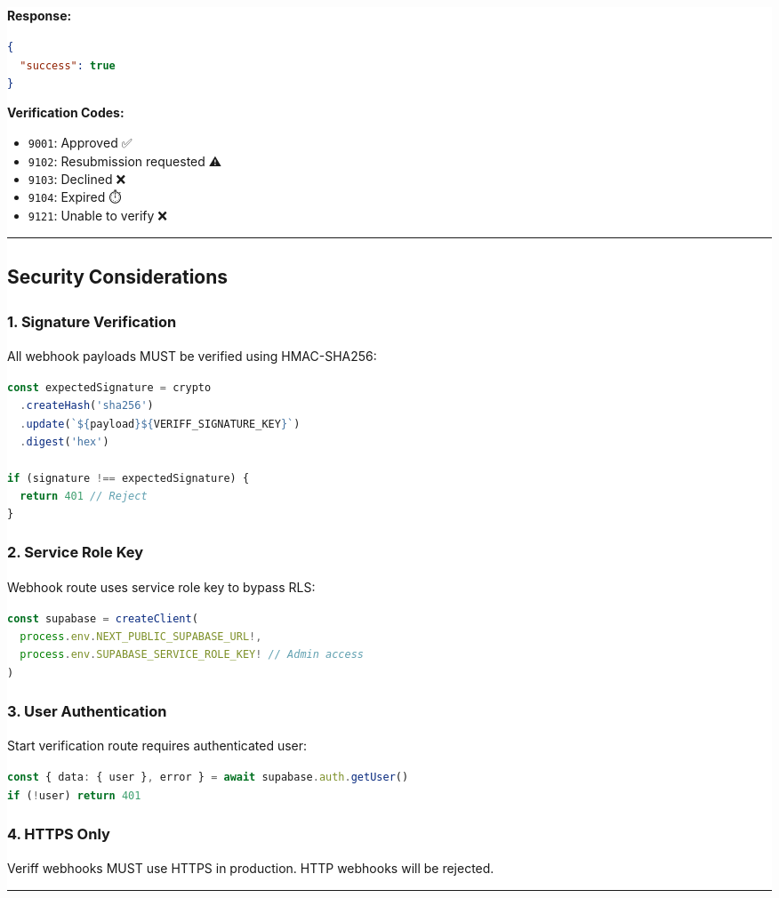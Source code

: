 **Response:**
```json
{
  "success": true
}
```

**Verification Codes:**
- `9001`: Approved ✅
- `9102`: Resubmission requested ⚠️
- `9103`: Declined ❌
- `9104`: Expired ⏱️
- `9121`: Unable to verify ❌

---

## Security Considerations

### 1. Signature Verification
All webhook payloads MUST be verified using HMAC-SHA256:
```typescript
const expectedSignature = crypto
  .createHash('sha256')
  .update(`${payload}${VERIFF_SIGNATURE_KEY}`)
  .digest('hex')

if (signature !== expectedSignature) {
  return 401 // Reject
}
```

### 2. Service Role Key
Webhook route uses service role key to bypass RLS:
```typescript
const supabase = createClient(
  process.env.NEXT_PUBLIC_SUPABASE_URL!,
  process.env.SUPABASE_SERVICE_ROLE_KEY! // Admin access
)
```

### 3. User Authentication
Start verification route requires authenticated user:
```typescript
const { data: { user }, error } = await supabase.auth.getUser()
if (!user) return 401
```

### 4. HTTPS Only
Veriff webhooks MUST use HTTPS in production. HTTP webhooks will be rejected.

---
